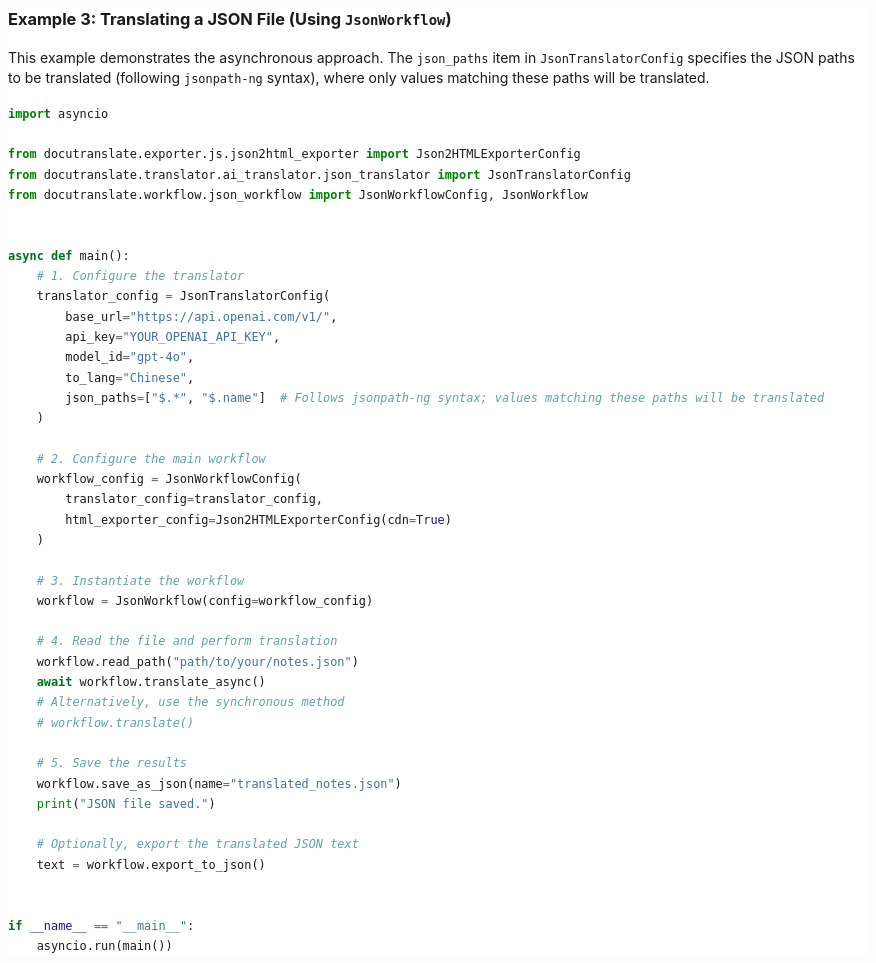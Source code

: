 
### Example 3: Translating a JSON File (Using `JsonWorkflow`)

This example demonstrates the asynchronous approach. The `json_paths` item in `JsonTranslatorConfig` specifies the JSON paths to be translated (following `jsonpath-ng` syntax), where only values matching these paths will be translated.


```python
import asyncio

from docutranslate.exporter.js.json2html_exporter import Json2HTMLExporterConfig
from docutranslate.translator.ai_translator.json_translator import JsonTranslatorConfig
from docutranslate.workflow.json_workflow import JsonWorkflowConfig, JsonWorkflow


async def main():
    # 1. Configure the translator
    translator_config = JsonTranslatorConfig(
        base_url="https://api.openai.com/v1/",
        api_key="YOUR_OPENAI_API_KEY",
        model_id="gpt-4o",
        to_lang="Chinese",
        json_paths=["$.*", "$.name"]  # Follows jsonpath-ng syntax; values matching these paths will be translated
    )

    # 2. Configure the main workflow
    workflow_config = JsonWorkflowConfig(
        translator_config=translator_config,
        html_exporter_config=Json2HTMLExporterConfig(cdn=True)
    )

    # 3. Instantiate the workflow
    workflow = JsonWorkflow(config=workflow_config)

    # 4. Read the file and perform translation
    workflow.read_path("path/to/your/notes.json")
    await workflow.translate_async()
    # Alternatively, use the synchronous method
    # workflow.translate()

    # 5. Save the results
    workflow.save_as_json(name="translated_notes.json")
    print("JSON file saved.")

    # Optionally, export the translated JSON text
    text = workflow.export_to_json()


if __name__ == "__main__":
    asyncio.run(main())
```
